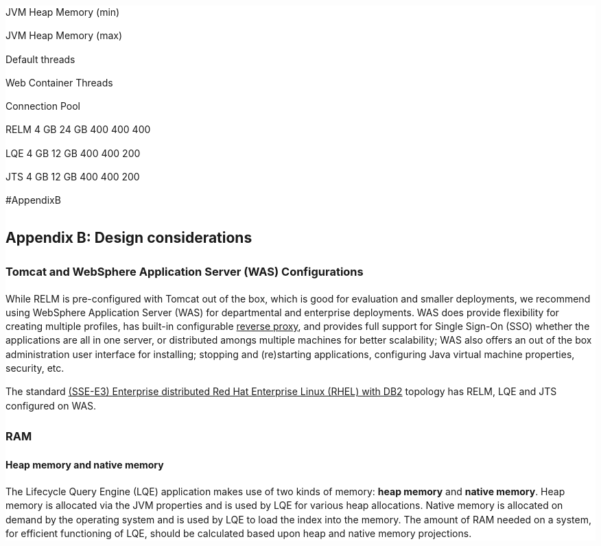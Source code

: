 JVM Heap Memory (min)

JVM Heap Memory (max)

Default threads

Web Container Threads

Connection Pool

RELM 4 GB 24 GB 400 400 400

LQE 4 GB 12 GB 400 400 200

JTS 4 GB 12 GB 400 400 200

\#AppendixB

## Appendix B: Design considerations

### Tomcat and WebSphere Application Server (WAS) Configurations

While RELM is pre-configured with Tomcat out of the box, which is good
for evaluation and smaller deployments, we recommend using WebSphere
Application Server (WAS) for departmental and enterprise deployments.
WAS does provide flexibility for creating multiple profiles, has
built-in configurable [reverse
proxy](http://publib.boulder.ibm.com/infocenter/clmhelp/v3r0m1/topic/com.ibm.jazz.install.doc/topics/c_reverse_proxy.html),
and provides full support for Single Sign-On (SSO) whether the
applications are all in one server, or distributed amongs multiple
machines for better scalability; WAS also offers an out of the box
administration user interface for installing; stopping and (re)starting
applications, configuring Java virtual machine properties, security,
etc.

The standard [(SSE-E3) Enterprise distributed Red Hat Enterprise Linux
(RHEL) with
DB2](https://jazz.net/wiki/bin/view/Deployment/AlternativeSSEDeploymentTopologies5#SSE_E3_Enterprise_distributed_Re)
topology has RELM, LQE and JTS configured on WAS.

### RAM

#### Heap memory and native memory

The Lifecycle Query Engine (LQE) application makes use of two kinds of
memory: **heap memory** and **native memory**. Heap memory is allocated
via the JVM properties and is used by LQE for various heap allocations.
Native memory is allocated on demand by the operating system and is used
by LQE to load the index into the memory. The amount of RAM needed on a
system, for efficient functioning of LQE, should be calculated based
upon heap and native memory projections.
